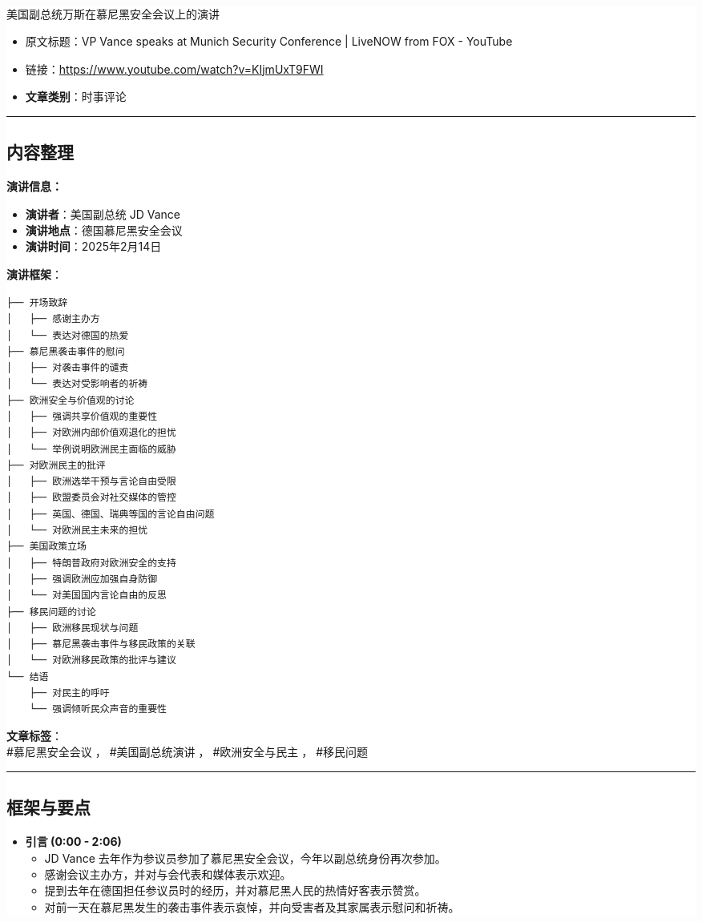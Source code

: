 美国副总统万斯在慕尼黑安全会议上的演讲  
- 原文标题：VP Vance speaks at Munich Security Conference | LiveNOW from FOX - YouTube  
- 链接：https://www.youtube.com/watch?v=KIjmUxT9FWI  

- **文章类别**：时事评论  

---

## 内容整理

**演讲信息：**  
- **演讲者**：美国副总统 JD Vance  
- **演讲地点**：德国慕尼黑安全会议  
- **演讲时间**：2025年2月14日 

**演讲框架**：
```
├── 开场致辞
│   ├── 感谢主办方
│   └── 表达对德国的热爱
├── 慕尼黑袭击事件的慰问
│   ├── 对袭击事件的谴责
│   └── 表达对受影响者的祈祷
├── 欧洲安全与价值观的讨论
│   ├── 强调共享价值观的重要性
│   ├── 对欧洲内部价值观退化的担忧
│   └── 举例说明欧洲民主面临的威胁
├── 对欧洲民主的批评
│   ├── 欧洲选举干预与言论自由受限
│   ├── 欧盟委员会对社交媒体的管控
│   ├── 英国、德国、瑞典等国的言论自由问题
│   └── 对欧洲民主未来的担忧
├── 美国政策立场
│   ├── 特朗普政府对欧洲安全的支持
│   ├── 强调欧洲应加强自身防御
│   └── 对美国国内言论自由的反思
├── 移民问题的讨论
│   ├── 欧洲移民现状与问题
│   ├── 慕尼黑袭击事件与移民政策的关联
│   └── 对欧洲移民政策的批评与建议
└── 结语
    ├── 对民主的呼吁
    └── 强调倾听民众声音的重要性
```

**文章标签**：  
#慕尼黑安全会议 ， #美国副总统演讲 ， #欧洲安全与民主 ， #移民问题  

---

## 框架与要点

- **引言 (0:00 - 2:06)**
    -   JD Vance 去年作为参议员参加了慕尼黑安全会议，今年以副总统身份再次参加。
    -   感谢会议主办方，并对与会代表和媒体表示欢迎。
    -   提到去年在德国担任参议员时的经历，并对慕尼黑人民的热情好客表示赞赏。
    -   对前一天在慕尼黑发生的袭击事件表示哀悼，并向受害者及其家属表示慰问和祈祷。
